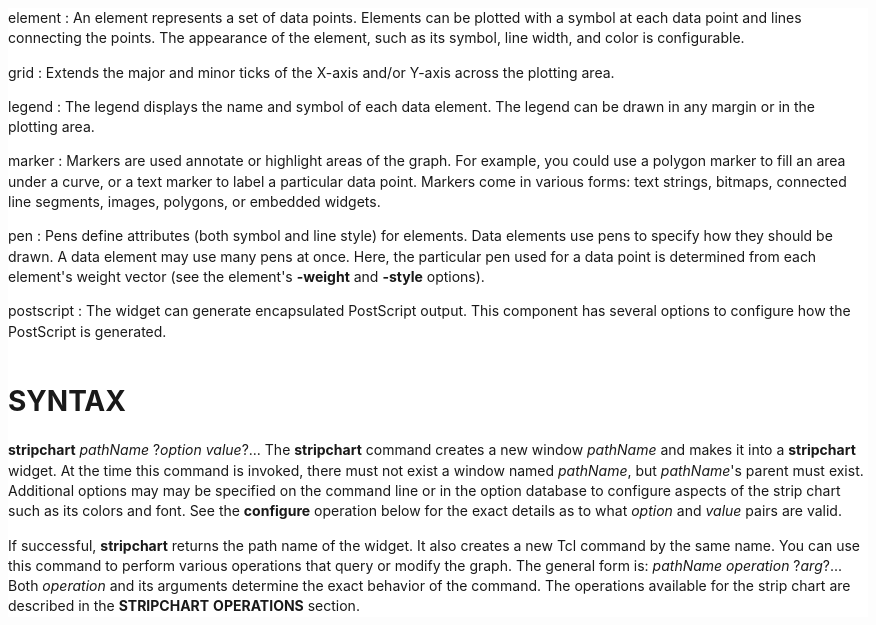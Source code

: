 element
:   An element represents a set of data points\. Elements can be
    plotted with a symbol at each data point and lines connecting
    the points\.  The appearance of the element, such as its
    symbol, line width, and color is configurable\.

grid
:   Extends the major and minor ticks of the X\-axis and/or Y\-axis
    across the plotting area\.  

legend
:   The legend displays the name and symbol of each data element\.
    The legend can be drawn in any margin or in the plotting
    area\.  

marker
:   Markers are used annotate or highlight areas of the graph\.
    For example, you could use a polygon marker to fill an area
    under a curve, or a text marker to label a particular data
    point\. Markers come in various forms: text strings, bitmaps,
    connected line segments, images, polygons, or embedded
    widgets\.  

pen
:   Pens define attributes (both symbol and line style) for
    elements\.  Data elements use pens to specify how they should
    be drawn\.  A data element may use many pens at once\.  Here,
    the particular pen used for a data point is determined from
    each element\'s weight vector (see the element\'s __\-weight__ and
    __\-style__ options)\.  

postscript
:   The widget can generate encapsulated PostScript output\. This
    component has several options to configure how the PostScript
    is generated\.  

SYNTAX
======

__stripchart__ *pathName* ?*option* *value*?\.\.\.  The __stripchart__ command creates a
new window *pathName* and makes it into a __stripchart__ widget\.  At the time
this command is invoked, there must not exist a window named *pathName*,
but *pathName*\'s parent must exist\.  Additional options may may be
specified on the command line or in the option database to configure
aspects of the strip chart such as its colors and font\.  See the
__configure__ operation below for the exact details as to what *option* and
*value* pairs are valid\.  

If successful, __stripchart__ returns the path name of the widget\.  It also
creates a new Tcl command by the same name\.  You can use this command
to perform various operations that query or modify the graph\.  The
general form is: *pathName* *operation* ?*arg*?\.\.\.  Both *operation* and its
arguments determine the exact behavior of the command\.  The operations
available for the strip chart are described in the __STRIPCHART__
__OPERATIONS__ section\.  
